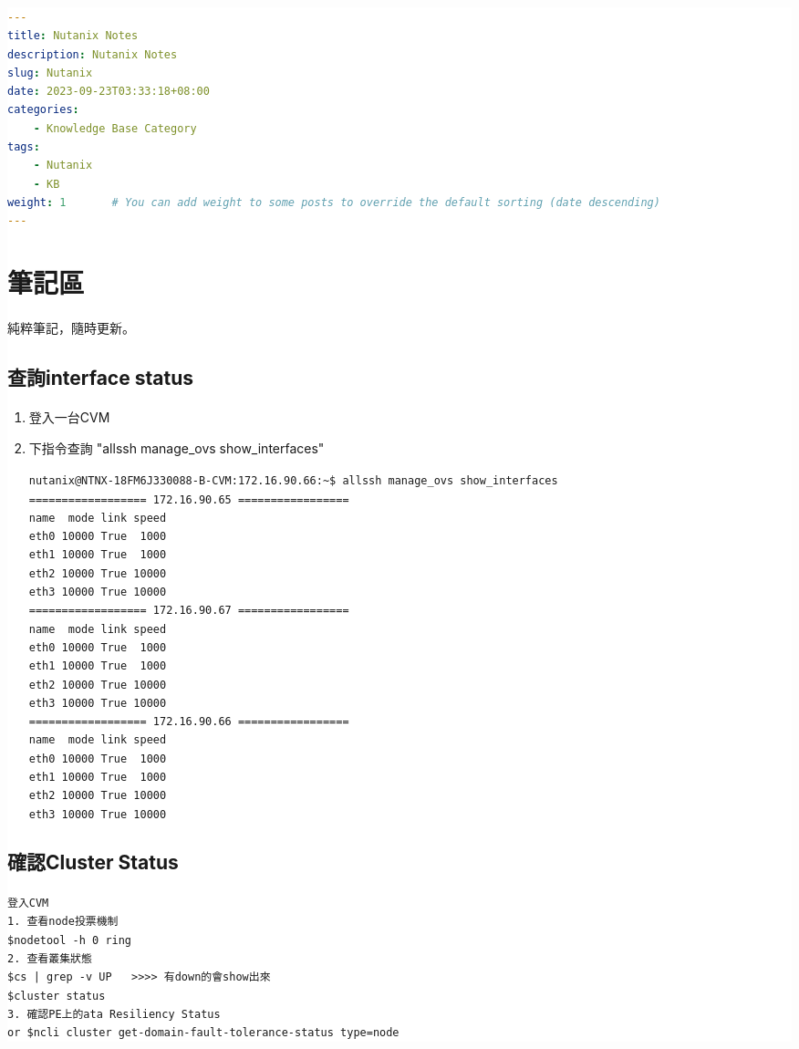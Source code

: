 ```yaml
---
title: Nutanix Notes
description: Nutanix Notes
slug: Nutanix
date: 2023-09-23T03:33:18+08:00
categories:
    - Knowledge Base Category
tags:
    - Nutanix
    - KB
weight: 1       # You can add weight to some posts to override the default sorting (date descending)
---
```

# 筆記區

純粹筆記，隨時更新。


## 查詢interface status

1. 登入一台CVM

2. 下指令查詢 "allssh manage_ovs show_interfaces"

   ```
   nutanix@NTNX-18FM6J330088-B-CVM:172.16.90.66:~$ allssh manage_ovs show_interfaces
   ================== 172.16.90.65 =================
   name  mode link speed
   eth0 10000 True  1000
   eth1 10000 True  1000
   eth2 10000 True 10000
   eth3 10000 True 10000
   ================== 172.16.90.67 =================
   name  mode link speed
   eth0 10000 True  1000
   eth1 10000 True  1000
   eth2 10000 True 10000
   eth3 10000 True 10000
   ================== 172.16.90.66 =================
   name  mode link speed
   eth0 10000 True  1000
   eth1 10000 True  1000
   eth2 10000 True 10000
   eth3 10000 True 10000
   ```


## 確認Cluster Status

```
登入CVM
1. 查看node投票機制
$nodetool -h 0 ring
2. 查看叢集狀態
$cs | grep -v UP   >>>> 有down的會show出來
$cluster status
3. 確認PE上的ata Resiliency Status
or $ncli cluster get-domain-fault-tolerance-status type=node
```
